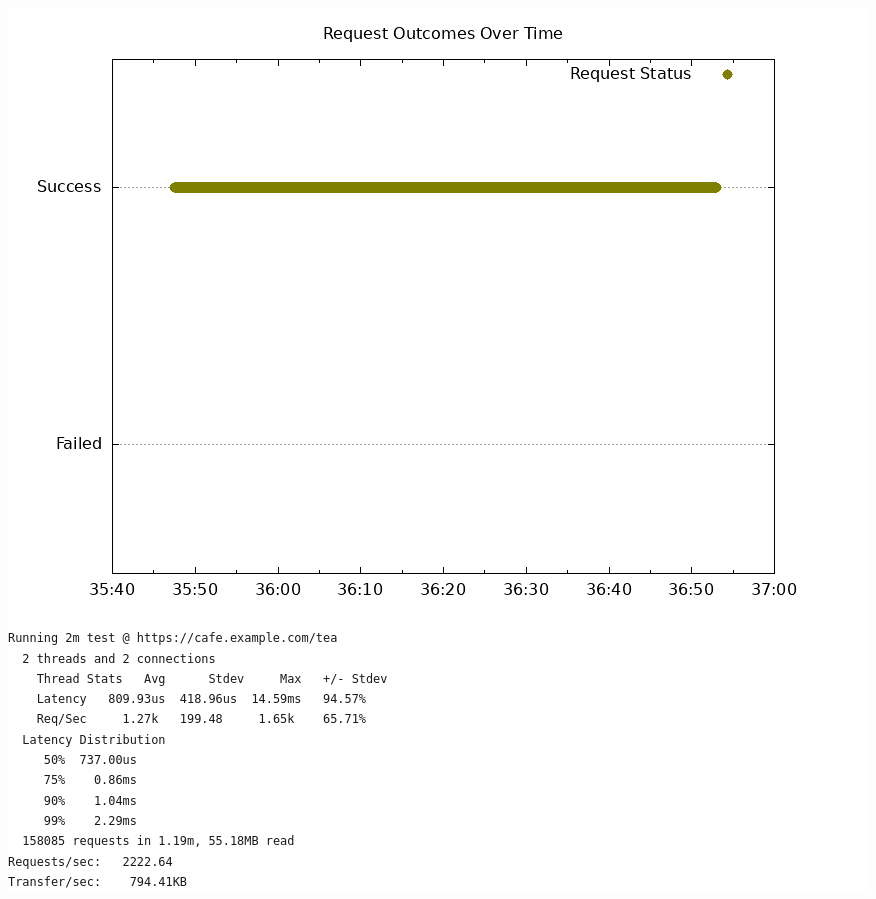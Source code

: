 ![10-abrupt-up-http.png](10-node/abrupt-up-http.png)

```text
Running 2m test @ https://cafe.example.com/tea
  2 threads and 2 connections
    Thread Stats   Avg      Stdev     Max   +/- Stdev
    Latency   809.93us  418.96us  14.59ms   94.57%
    Req/Sec     1.27k   199.48     1.65k    65.71%
  Latency Distribution
     50%  737.00us
     75%    0.86ms
     90%    1.04ms
     99%    2.29ms
  158085 requests in 1.19m, 55.18MB read
Requests/sec:   2222.64
Transfer/sec:    794.41KB
```

